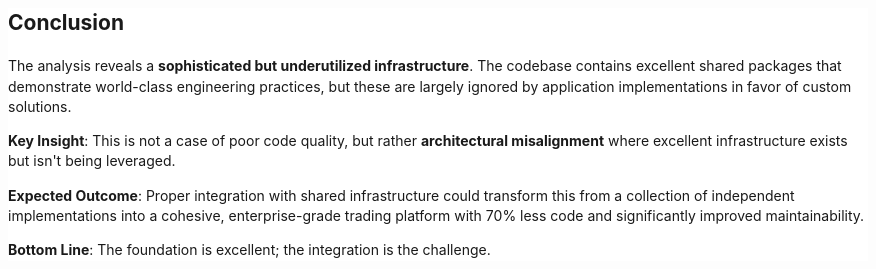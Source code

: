 ## Conclusion

The analysis reveals a **sophisticated but underutilized infrastructure**. The codebase contains excellent shared packages that demonstrate world-class engineering practices, but these are largely ignored by application implementations in favor of custom solutions.

**Key Insight**: This is not a case of poor code quality, but rather **architectural misalignment** where excellent infrastructure exists but isn't being leveraged.

**Expected Outcome**: Proper integration with shared infrastructure could transform this from a collection of independent implementations into a cohesive, enterprise-grade trading platform with 70% less code and significantly improved maintainability.

**Bottom Line**: The foundation is excellent; the integration is the challenge.